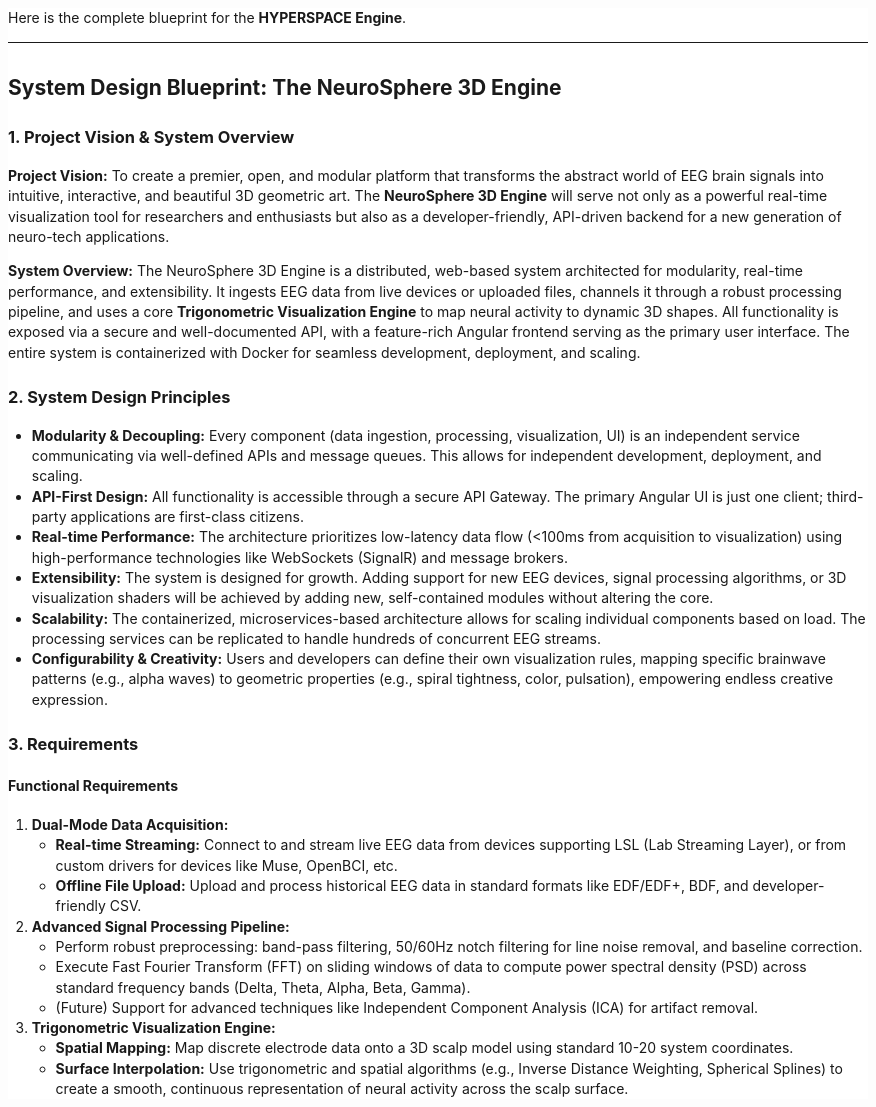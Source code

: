 

Here is the complete blueprint for the **HYPERSPACE Engine**.

***

## System Design Blueprint: The NeuroSphere 3D Engine

### 1. Project Vision & System Overview

**Project Vision:** To create a premier, open, and modular platform that transforms the abstract world of EEG brain signals into intuitive, interactive, and beautiful 3D geometric art. The **NeuroSphere 3D Engine** will serve not only as a powerful real-time visualization tool for researchers and enthusiasts but also as a developer-friendly, API-driven backend for a new generation of neuro-tech applications.

**System Overview:**
The NeuroSphere 3D Engine is a distributed, web-based system architected for modularity, real-time performance, and extensibility. It ingests EEG data from live devices or uploaded files, channels it through a robust processing pipeline, and uses a core **Trigonometric Visualization Engine** to map neural activity to dynamic 3D shapes. All functionality is exposed via a secure and well-documented API, with a feature-rich Angular frontend serving as the primary user interface. The entire system is containerized with Docker for seamless development, deployment, and scaling.

### 2. System Design Principles

*   **Modularity & Decoupling:** Every component (data ingestion, processing, visualization, UI) is an independent service communicating via well-defined APIs and message queues. This allows for independent development, deployment, and scaling.
*   **API-First Design:** All functionality is accessible through a secure API Gateway. The primary Angular UI is just one client; third-party applications are first-class citizens.
*   **Real-time Performance:** The architecture prioritizes low-latency data flow (<100ms from acquisition to visualization) using high-performance technologies like WebSockets (SignalR) and message brokers.
*   **Extensibility:** The system is designed for growth. Adding support for new EEG devices, signal processing algorithms, or 3D visualization shaders will be achieved by adding new, self-contained modules without altering the core.
*   **Scalability:** The containerized, microservices-based architecture allows for scaling individual components based on load. The processing services can be replicated to handle hundreds of concurrent EEG streams.
*   **Configurability & Creativity:** Users and developers can define their own visualization rules, mapping specific brainwave patterns (e.g., alpha waves) to geometric properties (e.g., spiral tightness, color, pulsation), empowering endless creative expression.

### 3. Requirements

#### Functional Requirements
1.  **Dual-Mode Data Acquisition:**
    *   **Real-time Streaming:** Connect to and stream live EEG data from devices supporting LSL (Lab Streaming Layer), or from custom drivers for devices like Muse, OpenBCI, etc.
    *   **Offline File Upload:** Upload and process historical EEG data in standard formats like EDF/EDF+, BDF, and developer-friendly CSV.
2.  **Advanced Signal Processing Pipeline:**
    *   Perform robust preprocessing: band-pass filtering, 50/60Hz notch filtering for line noise removal, and baseline correction.
    *   Execute Fast Fourier Transform (FFT) on sliding windows of data to compute power spectral density (PSD) across standard frequency bands (Delta, Theta, Alpha, Beta, Gamma).
    *   (Future) Support for advanced techniques like Independent Component Analysis (ICA) for artifact removal.
3.  **Trigonometric Visualization Engine:**
    *   **Spatial Mapping:** Map discrete electrode data onto a 3D scalp model using standard 10-20 system coordinates.
    *   **Surface Interpolation:** Use trigonometric and spatial algorithms (e.g., Inverse Distance Weighting, Spherical Splines) to create a smooth, continuous representation of neural activity across the scalp surface.
